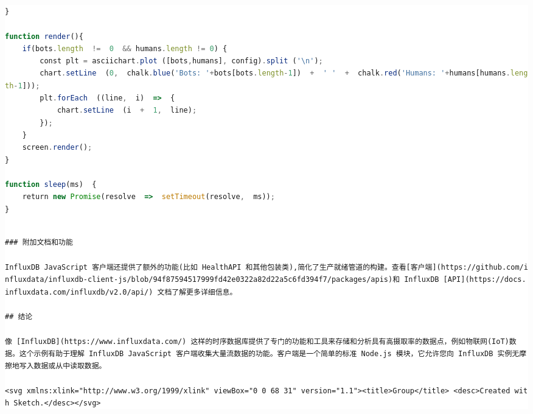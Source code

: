 ```javascript
}

function render(){
    if(bots.length  !=  0  && humans.length != 0) {
        const plt = asciichart.plot ([bots,humans], config).split ('\n');
        chart.setLine  (0,  chalk.blue('Bots: '+bots[bots.length-1])  +  ' '  +  chalk.red('Humans: '+humans[humans.length-1]));
        plt.forEach  ((line,  i)  =>  {
            chart.setLine  (i  +  1,  line);
        });
    }
    screen.render();
}

function sleep(ms)  {
    return new Promise(resolve  =>  setTimeout(resolve,  ms));
}
```

```

### 附加文档和功能

InfluxDB JavaScript 客户端还提供了额外的功能(比如 HealthAPI 和其他包装类),简化了生产就绪管道的构建。查看[客户端](https://github.com/influxdata/influxdb-client-js/blob/94f87594517999fd42e0322a82d22a5c6fd394f7/packages/apis)和 InfluxDB [API](https://docs.influxdata.com/influxdb/v2.0/api/) 文档了解更多详细信息。

## 结论

像 [InfluxDB](https://www.influxdata.com/) 这样的时序数据库提供了专门的功能和工具来存储和分析具有高摄取率的数据点，例如物联网(IoT)数据。这个示例有助于理解 InfluxDB JavaScript 客户端收集大量流数据的功能。客户端是一个简单的标准 Node.js 模块，它允许您向 InfluxDB 实例无摩擦地写入数据或从中读取数据。

<svg xmlns:xlink="http://www.w3.org/1999/xlink" viewBox="0 0 68 31" version="1.1"><title>Group</title> <desc>Created with Sketch.</desc></svg>